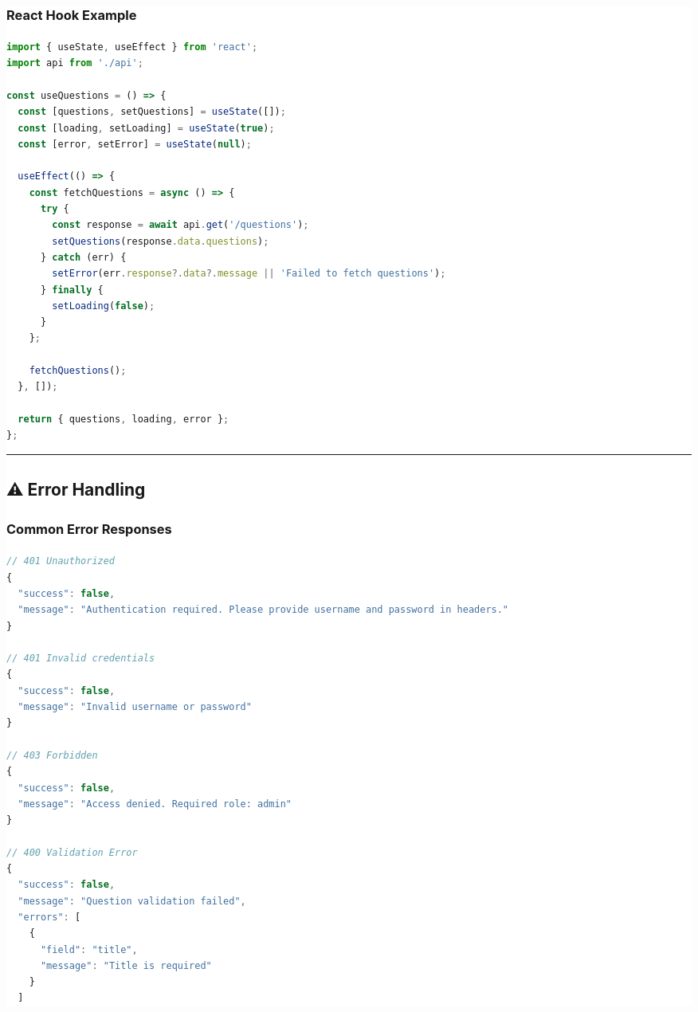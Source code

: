 ### React Hook Example
```javascript
import { useState, useEffect } from 'react';
import api from './api';

const useQuestions = () => {
  const [questions, setQuestions] = useState([]);
  const [loading, setLoading] = useState(true);
  const [error, setError] = useState(null);

  useEffect(() => {
    const fetchQuestions = async () => {
      try {
        const response = await api.get('/questions');
        setQuestions(response.data.questions);
      } catch (err) {
        setError(err.response?.data?.message || 'Failed to fetch questions');
      } finally {
        setLoading(false);
      }
    };

    fetchQuestions();
  }, []);

  return { questions, loading, error };
};
```

---

## ⚠️ Error Handling

### Common Error Responses
```javascript
// 401 Unauthorized
{
  "success": false,
  "message": "Authentication required. Please provide username and password in headers."
}

// 401 Invalid credentials
{
  "success": false,
  "message": "Invalid username or password"
}

// 403 Forbidden
{
  "success": false,
  "message": "Access denied. Required role: admin"
}

// 400 Validation Error
{
  "success": false,
  "message": "Question validation failed",
  "errors": [
    {
      "field": "title",
      "message": "Title is required"
    }
  ]
```